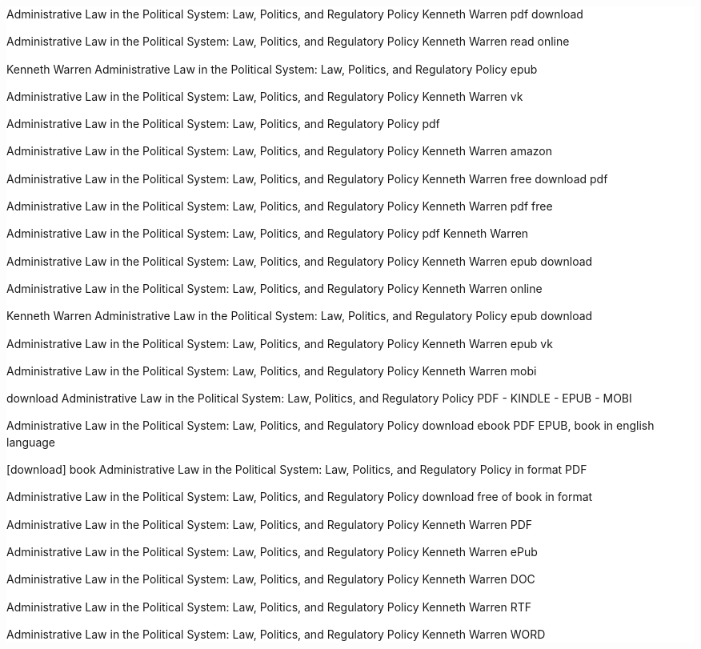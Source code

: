 Administrative Law in the Political System: Law, Politics, and Regulatory Policy Kenneth Warren pdf download

Administrative Law in the Political System: Law, Politics, and Regulatory Policy Kenneth Warren read online

Kenneth Warren Administrative Law in the Political System: Law, Politics, and Regulatory Policy epub

Administrative Law in the Political System: Law, Politics, and Regulatory Policy Kenneth Warren vk

Administrative Law in the Political System: Law, Politics, and Regulatory Policy pdf

Administrative Law in the Political System: Law, Politics, and Regulatory Policy Kenneth Warren amazon

Administrative Law in the Political System: Law, Politics, and Regulatory Policy Kenneth Warren free download pdf

Administrative Law in the Political System: Law, Politics, and Regulatory Policy Kenneth Warren pdf free

Administrative Law in the Political System: Law, Politics, and Regulatory Policy pdf Kenneth Warren

Administrative Law in the Political System: Law, Politics, and Regulatory Policy Kenneth Warren epub download

Administrative Law in the Political System: Law, Politics, and Regulatory Policy Kenneth Warren online

Kenneth Warren Administrative Law in the Political System: Law, Politics, and Regulatory Policy epub download

Administrative Law in the Political System: Law, Politics, and Regulatory Policy Kenneth Warren epub vk

Administrative Law in the Political System: Law, Politics, and Regulatory Policy Kenneth Warren mobi

download Administrative Law in the Political System: Law, Politics, and Regulatory Policy PDF - KINDLE - EPUB - MOBI

Administrative Law in the Political System: Law, Politics, and Regulatory Policy download ebook PDF EPUB, book in english language

[download] book Administrative Law in the Political System: Law, Politics, and Regulatory Policy in format PDF

Administrative Law in the Political System: Law, Politics, and Regulatory Policy download free of book in format

Administrative Law in the Political System: Law, Politics, and Regulatory Policy Kenneth Warren PDF

Administrative Law in the Political System: Law, Politics, and Regulatory Policy Kenneth Warren ePub

Administrative Law in the Political System: Law, Politics, and Regulatory Policy Kenneth Warren DOC

Administrative Law in the Political System: Law, Politics, and Regulatory Policy Kenneth Warren RTF

Administrative Law in the Political System: Law, Politics, and Regulatory Policy Kenneth Warren WORD
